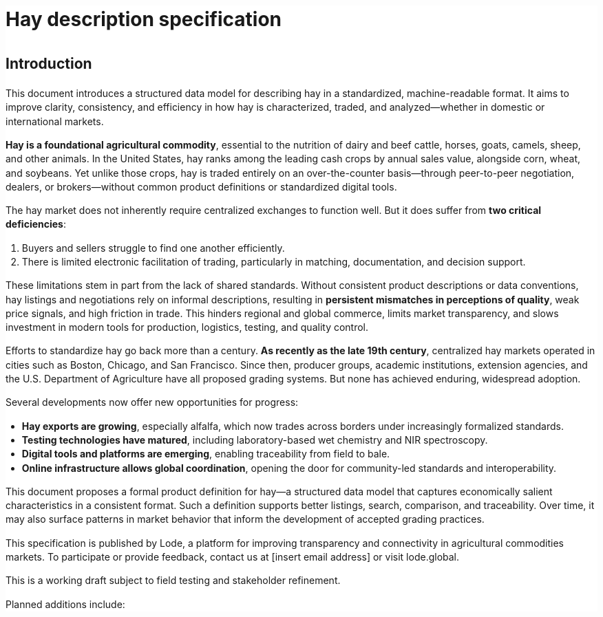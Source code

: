 # Hay description specification

## Introduction

This document introduces a structured data model for describing hay in a standardized, machine-readable format. It aims to improve clarity, consistency, and efficiency in how hay is characterized, traded, and analyzed—whether in domestic or international markets.

**Hay is a foundational agricultural commodity**, essential to the nutrition of dairy and beef cattle, horses, goats, camels, sheep, and other animals. In the United States, hay ranks among the leading cash crops by annual sales value, alongside corn, wheat, and soybeans. Yet unlike those crops, hay is traded entirely on an over-the-counter basis—through peer-to-peer negotiation, dealers, or brokers—without common product definitions or standardized digital tools.

The hay market does not inherently require centralized exchanges to function well. But it does suffer from **two critical deficiencies**:

1. Buyers and sellers struggle to find one another efficiently.
2. There is limited electronic facilitation of trading, particularly in matching, documentation, and decision support.

These limitations stem in part from the lack of shared standards. Without consistent product descriptions or data conventions, hay listings and negotiations rely on informal descriptions, resulting in **persistent mismatches in perceptions of quality**, weak price signals, and high friction in trade. This hinders regional and global commerce, limits market transparency, and slows investment in modern tools for production, logistics, testing, and quality control.

Efforts to standardize hay go back more than a century. **As recently as the late 19th century**, centralized hay markets operated in cities such as Boston, Chicago, and San Francisco. Since then, producer groups, academic institutions, extension agencies, and the U.S. Department of Agriculture have all proposed grading systems. But none has achieved enduring, widespread adoption.

Several developments now offer new opportunities for progress:

- **Hay exports are growing**, especially alfalfa, which now trades across borders under increasingly formalized standards.
- **Testing technologies have matured**, including laboratory-based wet chemistry and NIR spectroscopy.
- **Digital tools and platforms are emerging**, enabling traceability from field to bale.
- **Online infrastructure allows global coordination**, opening the door for community-led standards and interoperability.

This document proposes a formal product definition for hay—a structured data model that captures economically salient characteristics in a consistent format. Such a definition supports better listings, search, comparison, and traceability. Over time, it may also surface patterns in market behavior that inform the development of accepted grading practices.

This specification is published by Lode, a platform for improving transparency and connectivity in agricultural commodities markets. To participate or provide feedback, contact us at [insert email address] or visit lode.global.

This is a working draft subject to field testing and stakeholder refinement.

Planned additions include:
